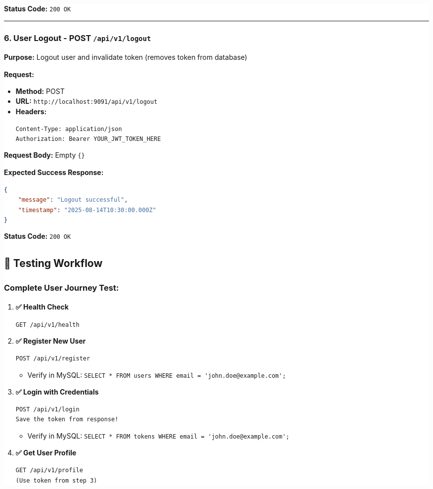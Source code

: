 **Status Code:** `200 OK`

---

### 6. **User Logout** - POST `/api/v1/logout`

**Purpose:** Logout user and invalidate token (removes token from database)

**Request:**
- **Method:** POST
- **URL:** `http://localhost:9091/api/v1/logout`
- **Headers:**
  ```
  Content-Type: application/json
  Authorization: Bearer YOUR_JWT_TOKEN_HERE
  ```

**Request Body:** Empty `{}`

**Expected Success Response:**
```json
{
    "message": "Logout successful",
    "timestamp": "2025-08-14T10:30:00.000Z"
}
```

**Status Code:** `200 OK`

## 🔄 Testing Workflow

### Complete User Journey Test:

1. **✅ Health Check**
   ```
   GET /api/v1/health
   ```

2. **✅ Register New User**
   ```
   POST /api/v1/register
   ```
   - Verify in MySQL: `SELECT * FROM users WHERE email = 'john.doe@example.com';`

3. **✅ Login with Credentials**
   ```
   POST /api/v1/login
   Save the token from response!
   ```
   - Verify in MySQL: `SELECT * FROM tokens WHERE email = 'john.doe@example.com';`

4. **✅ Get User Profile**
   ```
   GET /api/v1/profile
   (Use token from step 3)
   ```
